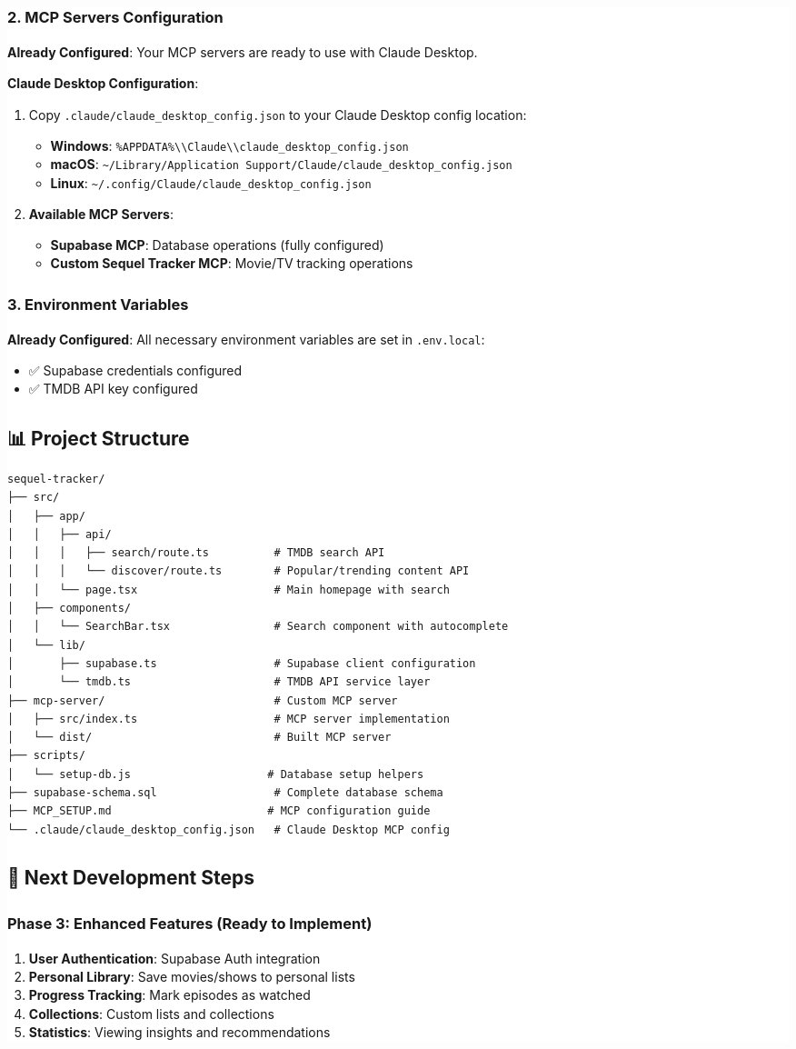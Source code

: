 ### 2. MCP Servers Configuration

**Already Configured**: Your MCP servers are ready to use with Claude Desktop.

**Claude Desktop Configuration**:
1. Copy `.claude/claude_desktop_config.json` to your Claude Desktop config location:
   - **Windows**: `%APPDATA%\\Claude\\claude_desktop_config.json`
   - **macOS**: `~/Library/Application Support/Claude/claude_desktop_config.json`
   - **Linux**: `~/.config/Claude/claude_desktop_config.json`

2. **Available MCP Servers**:
   - **Supabase MCP**: Database operations (fully configured)
   - **Custom Sequel Tracker MCP**: Movie/TV tracking operations

### 3. Environment Variables

**Already Configured**: All necessary environment variables are set in `.env.local`:
- ✅ Supabase credentials configured
- ✅ TMDB API key configured

## 📊 Project Structure

```
sequel-tracker/
├── src/
│   ├── app/
│   │   ├── api/
│   │   │   ├── search/route.ts          # TMDB search API
│   │   │   └── discover/route.ts        # Popular/trending content API
│   │   └── page.tsx                     # Main homepage with search
│   ├── components/
│   │   └── SearchBar.tsx                # Search component with autocomplete
│   └── lib/
│       ├── supabase.ts                  # Supabase client configuration
│       └── tmdb.ts                      # TMDB API service layer
├── mcp-server/                          # Custom MCP server
│   ├── src/index.ts                     # MCP server implementation
│   └── dist/                            # Built MCP server
├── scripts/
│   └── setup-db.js                     # Database setup helpers
├── supabase-schema.sql                  # Complete database schema
├── MCP_SETUP.md                        # MCP configuration guide
└── .claude/claude_desktop_config.json   # Claude Desktop MCP config
```

## 🎯 Next Development Steps

### Phase 3: Enhanced Features (Ready to Implement)
1. **User Authentication**: Supabase Auth integration
2. **Personal Library**: Save movies/shows to personal lists
3. **Progress Tracking**: Mark episodes as watched
4. **Collections**: Custom lists and collections
5. **Statistics**: Viewing insights and recommendations
